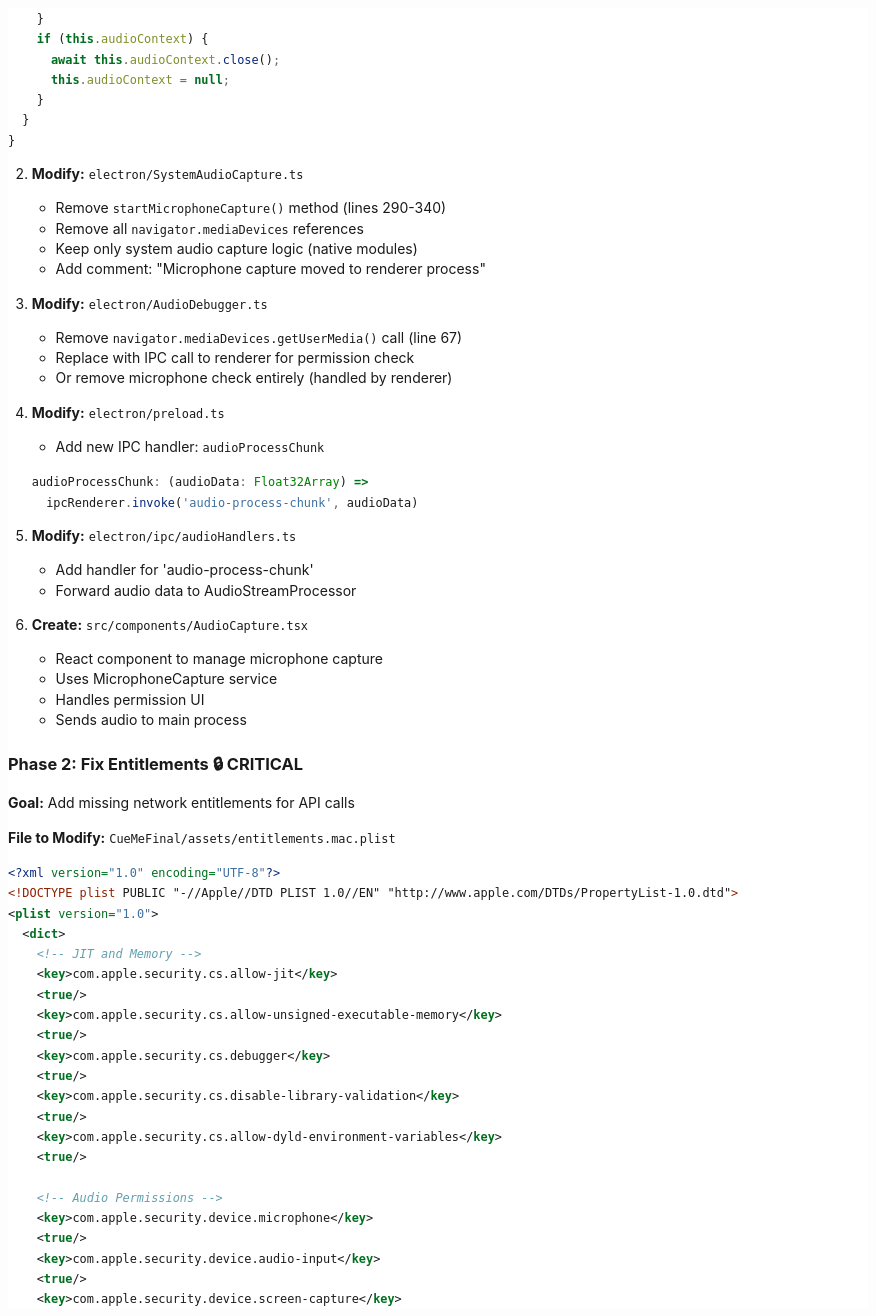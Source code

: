    ```typescript
       }
       if (this.audioContext) {
         await this.audioContext.close();
         this.audioContext = null;
       }
     }
   }
   ```

2. **Modify:** `electron/SystemAudioCapture.ts`
   - Remove `startMicrophoneCapture()` method (lines 290-340)
   - Remove all `navigator.mediaDevices` references
   - Keep only system audio capture logic (native modules)
   - Add comment: "Microphone capture moved to renderer process"

3. **Modify:** `electron/AudioDebugger.ts`
   - Remove `navigator.mediaDevices.getUserMedia()` call (line 67)
   - Replace with IPC call to renderer for permission check
   - Or remove microphone check entirely (handled by renderer)

4. **Modify:** `electron/preload.ts`
   - Add new IPC handler: `audioProcessChunk`
   ```typescript
   audioProcessChunk: (audioData: Float32Array) => 
     ipcRenderer.invoke('audio-process-chunk', audioData)
   ```

5. **Modify:** `electron/ipc/audioHandlers.ts`
   - Add handler for 'audio-process-chunk'
   - Forward audio data to AudioStreamProcessor

6. **Create:** `src/components/AudioCapture.tsx`
   - React component to manage microphone capture
   - Uses MicrophoneCapture service
   - Handles permission UI
   - Sends audio to main process

### Phase 2: Fix Entitlements 🔒 CRITICAL

**Goal:** Add missing network entitlements for API calls

**File to Modify:** `CueMeFinal/assets/entitlements.mac.plist`

```xml
<?xml version="1.0" encoding="UTF-8"?>
<!DOCTYPE plist PUBLIC "-//Apple//DTD PLIST 1.0//EN" "http://www.apple.com/DTDs/PropertyList-1.0.dtd">
<plist version="1.0">
  <dict>
    <!-- JIT and Memory -->
    <key>com.apple.security.cs.allow-jit</key>
    <true/>
    <key>com.apple.security.cs.allow-unsigned-executable-memory</key>
    <true/>
    <key>com.apple.security.cs.debugger</key>
    <true/>
    <key>com.apple.security.cs.disable-library-validation</key>
    <true/>
    <key>com.apple.security.cs.allow-dyld-environment-variables</key>
    <true/>
    
    <!-- Audio Permissions -->
    <key>com.apple.security.device.microphone</key>
    <true/>
    <key>com.apple.security.device.audio-input</key>
    <true/>
    <key>com.apple.security.device.screen-capture</key>
```